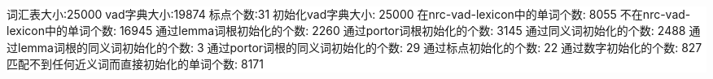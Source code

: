 词汇表大小:25000
vad字典大小:19874
标点个数:31
初始化vad字典大小: 25000
在nrc-vad-lexicon中的单词个数: 8055
不在nrc-vad-lexicon中的单词个数: 16945
通过lemma词根初始化的个数: 2260
通过portor词根初始化的个数: 3145
通过同义词初始化的个数: 2488
通过lemma词根的同义词初始化的个数: 3
通过portor词根的同义词初始化的个数: 29
通过标点初始化的个数: 22
通过数字初始化的个数: 827
匹配不到任何近义词而直接初始化的单词个数: 8171